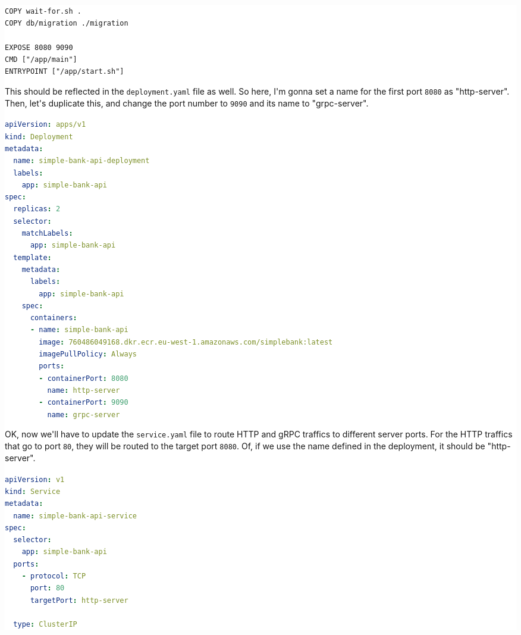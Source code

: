 ```
COPY wait-for.sh .
COPY db/migration ./migration

EXPOSE 8080 9090
CMD ["/app/main"]
ENTRYPOINT ["/app/start.sh"]
```

This should be reflected in the `deployment.yaml` file as well. So here,
I'm gonna set a name for the first port `8080` as "http-server". Then, 
let's duplicate this, and change the port number to `9090` and its name 
to "grpc-server".

```yaml
apiVersion: apps/v1
kind: Deployment
metadata:
  name: simple-bank-api-deployment
  labels:
    app: simple-bank-api
spec:
  replicas: 2
  selector:
    matchLabels:
      app: simple-bank-api
  template:
    metadata:
      labels:
        app: simple-bank-api
    spec:
      containers:
      - name: simple-bank-api
        image: 760486049168.dkr.ecr.eu-west-1.amazonaws.com/simplebank:latest
        imagePullPolicy: Always
        ports:
        - containerPort: 8080
          name: http-server
        - containerPort: 9090
          name: grpc-server
```

OK, now we'll have to update the `service.yaml` file to route HTTP and 
gRPC traffics to different server ports. For the HTTP traffics that go
to port `80`, they will be routed to the target port `8080`. Of, if we use 
the name defined in the deployment, it should be "http-server".

```yaml
apiVersion: v1
kind: Service
metadata:
  name: simple-bank-api-service
spec:
  selector:
    app: simple-bank-api
  ports:
    - protocol: TCP
      port: 80
      targetPort: http-server

  type: ClusterIP
```
